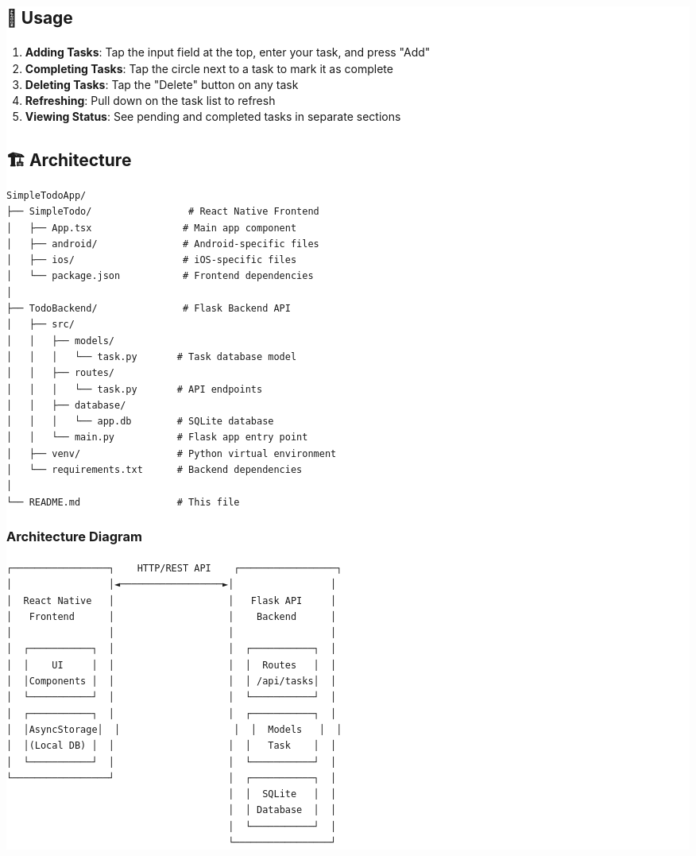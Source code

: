 ## 📱 Usage

1. **Adding Tasks**: Tap the input field at the top, enter your task, and press "Add"
2. **Completing Tasks**: Tap the circle next to a task to mark it as complete
3. **Deleting Tasks**: Tap the "Delete" button on any task
4. **Refreshing**: Pull down on the task list to refresh
5. **Viewing Status**: See pending and completed tasks in separate sections

## 🏗️ Architecture

```
SimpleTodoApp/
├── SimpleTodo/                 # React Native Frontend
│   ├── App.tsx                # Main app component
│   ├── android/               # Android-specific files
│   ├── ios/                   # iOS-specific files
│   └── package.json           # Frontend dependencies
│
├── TodoBackend/               # Flask Backend API
│   ├── src/
│   │   ├── models/
│   │   │   └── task.py       # Task database model
│   │   ├── routes/
│   │   │   └── task.py       # API endpoints
│   │   ├── database/
│   │   │   └── app.db        # SQLite database
│   │   └── main.py           # Flask app entry point
│   ├── venv/                 # Python virtual environment
│   └── requirements.txt      # Backend dependencies
│
└── README.md                 # This file
```

### Architecture Diagram

```
┌─────────────────┐    HTTP/REST API    ┌─────────────────┐
│                 │◄──────────────────►│                 │
│  React Native   │                    │   Flask API     │
│   Frontend      │                    │    Backend      │
│                 │                    │                 │
│  ┌───────────┐  │                    │  ┌───────────┐  │
│  │    UI     │  │                    │  │  Routes   │  │
│  │Components │  │                    │  │ /api/tasks│  │
│  └───────────┘  │                    │  └───────────┘  │
│  ┌───────────┐  │                    │  ┌───────────┐  │
│  │AsyncStorage│  │                    │  │  Models   │  │
│  │(Local DB) │  │                    │  │   Task    │  │
│  └───────────┘  │                    │  └───────────┘  │
└─────────────────┘                    │  ┌───────────┐  │
                                       │  │  SQLite   │  │
                                       │  │ Database  │  │
                                       │  └───────────┘  │
                                       └─────────────────┘
```
